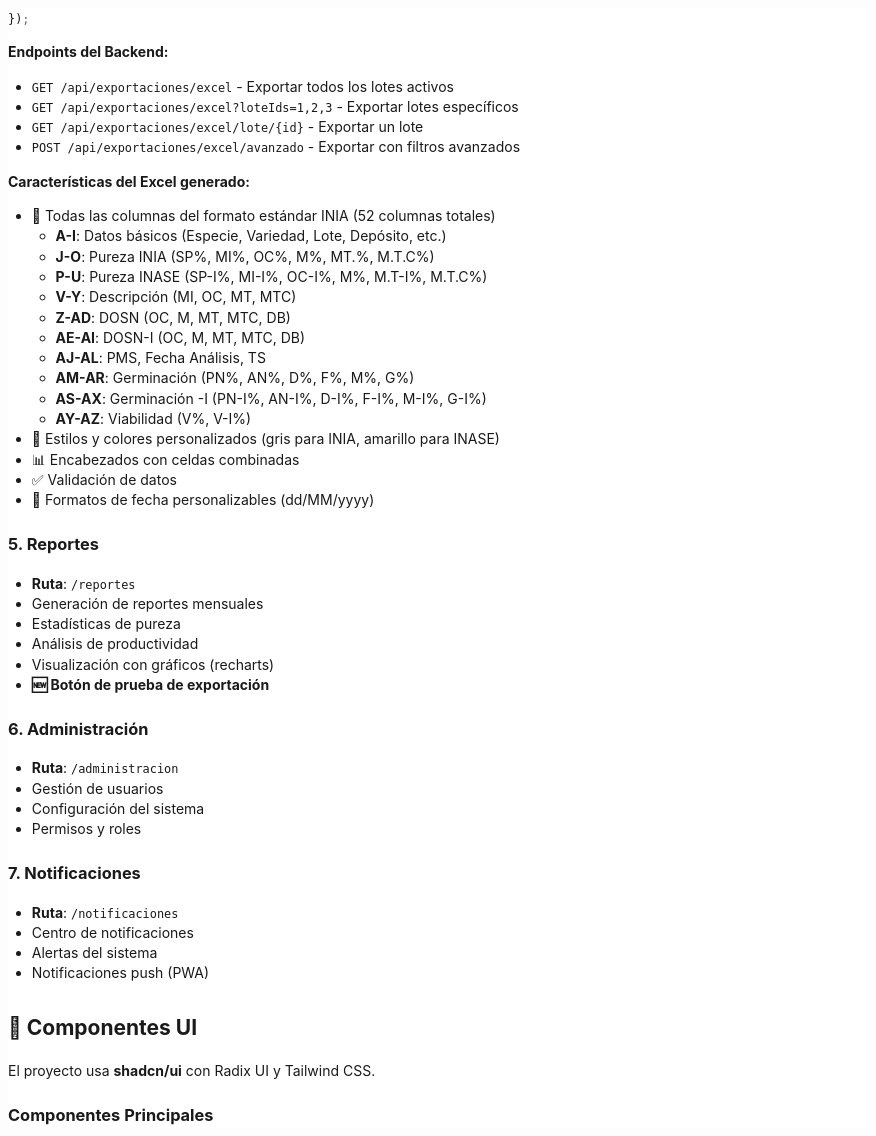 ```typescript
});
```

**Endpoints del Backend:**
- `GET /api/exportaciones/excel` - Exportar todos los lotes activos
- `GET /api/exportaciones/excel?loteIds=1,2,3` - Exportar lotes específicos
- `GET /api/exportaciones/excel/lote/{id}` - Exportar un lote
- `POST /api/exportaciones/excel/avanzado` - Exportar con filtros avanzados

**Características del Excel generado:**
- 📑 Todas las columnas del formato estándar INIA (52 columnas totales)
  - **A-I**: Datos básicos (Especie, Variedad, Lote, Depósito, etc.)
  - **J-O**: Pureza INIA (SP%, MI%, OC%, M%, MT.%, M.T.C%)
  - **P-U**: Pureza INASE (SP-I%, MI-I%, OC-I%, M%, M.T-I%, M.T.C%)
  - **V-Y**: Descripción (MI, OC, MT, MTC)
  - **Z-AD**: DOSN (OC, M, MT, MTC, DB)
  - **AE-AI**: DOSN-I (OC, M, MT, MTC, DB)
  - **AJ-AL**: PMS, Fecha Análisis, TS
  - **AM-AR**: Germinación (PN%, AN%, D%, F%, M%, G%)
  - **AS-AX**: Germinación -I (PN-I%, AN-I%, D-I%, F-I%, M-I%, G-I%)
  - **AY-AZ**: Viabilidad (V%, V-I%)
- 🎨 Estilos y colores personalizados (gris para INIA, amarillo para INASE)
- 📊 Encabezados con celdas combinadas
- ✅ Validación de datos
- 📅 Formatos de fecha personalizables (dd/MM/yyyy)

### 5. **Reportes**
- **Ruta**: `/reportes`
- Generación de reportes mensuales
- Estadísticas de pureza
- Análisis de productividad
- Visualización con gráficos (recharts)
- **🆕 Botón de prueba de exportación**

### 6. **Administración**
- **Ruta**: `/administracion`
- Gestión de usuarios
- Configuración del sistema
- Permisos y roles

### 7. **Notificaciones**
- **Ruta**: `/notificaciones`
- Centro de notificaciones
- Alertas del sistema
- Notificaciones push (PWA)

## 🎨 Componentes UI

El proyecto usa **shadcn/ui** con Radix UI y Tailwind CSS.

### Componentes Principales
